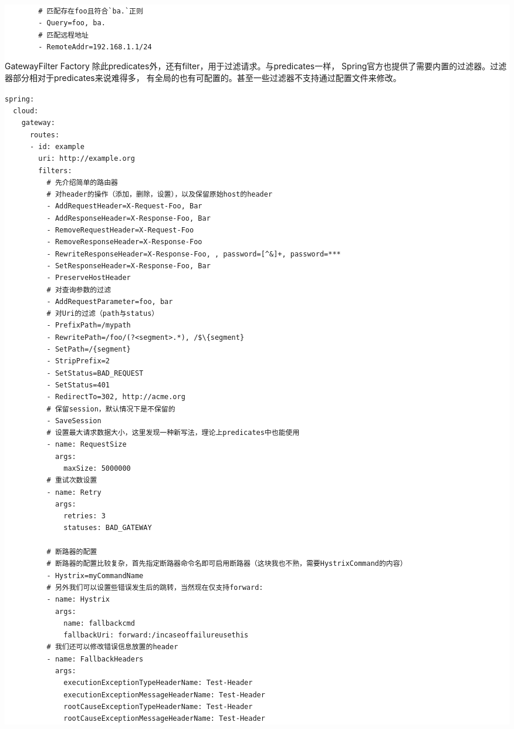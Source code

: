 ```
        # 匹配存在foo且符合`ba.`正则
        - Query=foo, ba.
        # 匹配远程地址
        - RemoteAddr=192.168.1.1/24
```

GatewayFilter Factory
除此predicates外，还有filter，用于过滤请求。与predicates一样，
Spring官方也提供了需要内置的过滤器。过滤器部分相对于predicates来说难得多，
有全局的也有可配置的。甚至一些过滤器不支持通过配置文件来修改。
```
spring:
  cloud:
    gateway:
      routes:
      - id: example
        uri: http://example.org
        filters:
          # 先介绍简单的路由器
          # 对header的操作（添加，删除，设置），以及保留原始host的header
          - AddRequestHeader=X-Request-Foo, Bar
          - AddResponseHeader=X-Response-Foo, Bar
          - RemoveRequestHeader=X-Request-Foo
          - RemoveResponseHeader=X-Response-Foo
          - RewriteResponseHeader=X-Response-Foo, , password=[^&]+, password=***
          - SetResponseHeader=X-Response-Foo, Bar
          - PreserveHostHeader
          # 对查询参数的过滤
          - AddRequestParameter=foo, bar
          # 对Uri的过滤（path与status）
          - PrefixPath=/mypath
          - RewritePath=/foo/(?<segment>.*), /$\{segment}
          - SetPath=/{segment}
          - StripPrefix=2
          - SetStatus=BAD_REQUEST
          - SetStatus=401
          - RedirectTo=302, http://acme.org
          # 保留session，默认情况下是不保留的
          - SaveSession
          # 设置最大请求数据大小，这里发现一种新写法，理论上predicates中也能使用
          - name: RequestSize
            args:
              maxSize: 5000000
          # 重试次数设置
          - name: Retry
            args:
              retries: 3
              statuses: BAD_GATEWAY
        
          # 断路器的配置
          # 断路器的配置比较复杂，首先指定断路器命令名即可启用断路器（这块我也不熟，需要HystrixCommand的内容）
          - Hystrix=myCommandName
          # 另外我们可以设置些错误发生后的跳转，当然现在仅支持forward:
          - name: Hystrix
            args:
              name: fallbackcmd
              fallbackUri: forward:/incaseoffailureusethis
          # 我们还可以修改错误信息放置的header
          - name: FallbackHeaders
            args:
              executionExceptionTypeHeaderName: Test-Header
              executionExceptionMessageHeaderName: Test-Header
              rootCauseExceptionTypeHeaderName: Test-Header
              rootCauseExceptionMessageHeaderName: Test-Header
```